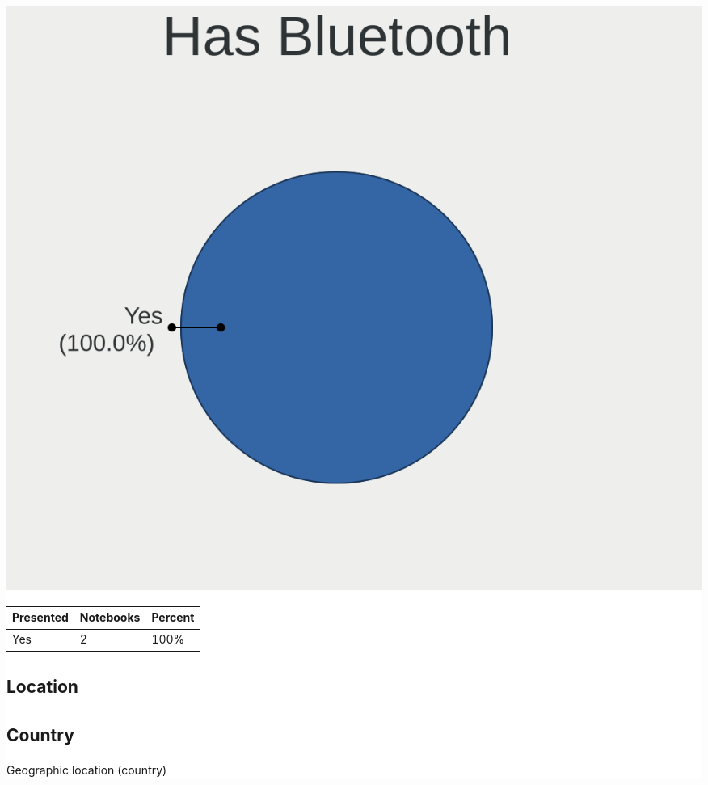 ![Has Bluetooth](./images/pie_chart_bsd/node_has_bluetooth.svg)


| Presented | Notebooks | Percent |
|-----------|-----------|---------|
| Yes       | 2         | 100%    |

Location
--------

Country
-------

Geographic location (country)
